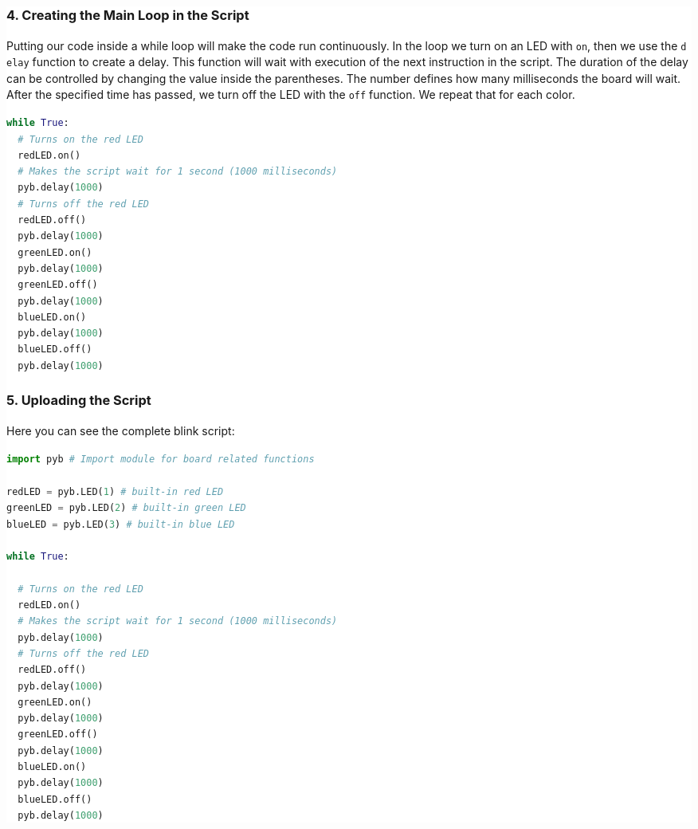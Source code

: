 ### 4. Creating the Main Loop in the Script

Putting our code inside a while loop will make the code run continuously. In the loop we turn on an LED with `on`, then we use the `delay` function to create a delay. This function will wait with execution of the next instruction in the script. The duration of the delay can be controlled by changing the value inside the parentheses. The number defines how many milliseconds the board will wait. After the specified time has passed, we turn off the LED with the `off` function. We repeat that for each color.

```python
while True:
  # Turns on the red LED
  redLED.on()
  # Makes the script wait for 1 second (1000 milliseconds)
  pyb.delay(1000)
  # Turns off the red LED
  redLED.off()
  pyb.delay(1000)
  greenLED.on()
  pyb.delay(1000)
  greenLED.off()
  pyb.delay(1000)
  blueLED.on()
  pyb.delay(1000)
  blueLED.off()
  pyb.delay(1000)
```

### 5. Uploading the Script

Here you can see the complete blink script:

```python
import pyb # Import module for board related functions

redLED = pyb.LED(1) # built-in red LED
greenLED = pyb.LED(2) # built-in green LED
blueLED = pyb.LED(3) # built-in blue LED

while True:

  # Turns on the red LED
  redLED.on()
  # Makes the script wait for 1 second (1000 milliseconds)
  pyb.delay(1000)
  # Turns off the red LED
  redLED.off()
  pyb.delay(1000)
  greenLED.on()
  pyb.delay(1000)
  greenLED.off()
  pyb.delay(1000)
  blueLED.on()
  pyb.delay(1000)
  blueLED.off()
  pyb.delay(1000)
```
